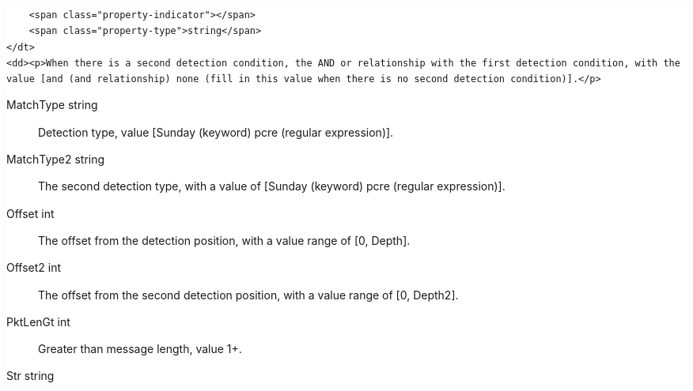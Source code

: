         <span class="property-indicator"></span>
        <span class="property-type">string</span>
    </dt>
    <dd><p>When there is a second detection condition, the AND or relationship with the first detection condition, with the value [and (and relationship) none (fill in this value when there is no second detection condition)].</p>
</dd><dt class="property-optional"
            title="Optional">
        <span id="matchtype_csharp">
<a data-swiftype-name="resource-property" data-swiftype-type="text" href="#matchtype_csharp" style="color: inherit; text-decoration: inherit;">Match<wbr>Type</a>
</span>
        <span class="property-indicator"></span>
        <span class="property-type">string</span>
    </dt>
    <dd><p>Detection type, value [Sunday (keyword) pcre (regular expression)].</p>
</dd><dt class="property-optional"
            title="Optional">
        <span id="matchtype2_csharp">
<a data-swiftype-name="resource-property" data-swiftype-type="text" href="#matchtype2_csharp" style="color: inherit; text-decoration: inherit;">Match<wbr>Type2</a>
</span>
        <span class="property-indicator"></span>
        <span class="property-type">string</span>
    </dt>
    <dd><p>The second detection type, with a value of [Sunday (keyword) pcre (regular expression)].</p>
</dd><dt class="property-optional"
            title="Optional">
        <span id="offset_csharp">
<a data-swiftype-name="resource-property" data-swiftype-type="text" href="#offset_csharp" style="color: inherit; text-decoration: inherit;">Offset</a>
</span>
        <span class="property-indicator"></span>
        <span class="property-type">int</span>
    </dt>
    <dd><p>The offset from the detection position, with a value range of [0, Depth].</p>
</dd><dt class="property-optional"
            title="Optional">
        <span id="offset2_csharp">
<a data-swiftype-name="resource-property" data-swiftype-type="text" href="#offset2_csharp" style="color: inherit; text-decoration: inherit;">Offset2</a>
</span>
        <span class="property-indicator"></span>
        <span class="property-type">int</span>
    </dt>
    <dd><p>The offset from the second detection position, with a value range of [0, Depth2].</p>
</dd><dt class="property-optional"
            title="Optional">
        <span id="pktlengt_csharp">
<a data-swiftype-name="resource-property" data-swiftype-type="text" href="#pktlengt_csharp" style="color: inherit; text-decoration: inherit;">Pkt<wbr>Len<wbr>Gt</a>
</span>
        <span class="property-indicator"></span>
        <span class="property-type">int</span>
    </dt>
    <dd><p>Greater than message length, value 1+.</p>
</dd><dt class="property-optional"
            title="Optional">
        <span id="str_csharp">
<a data-swiftype-name="resource-property" data-swiftype-type="text" href="#str_csharp" style="color: inherit; text-decoration: inherit;">Str</a>
</span>
        <span class="property-indicator"></span>
        <span class="property-type">string</span>